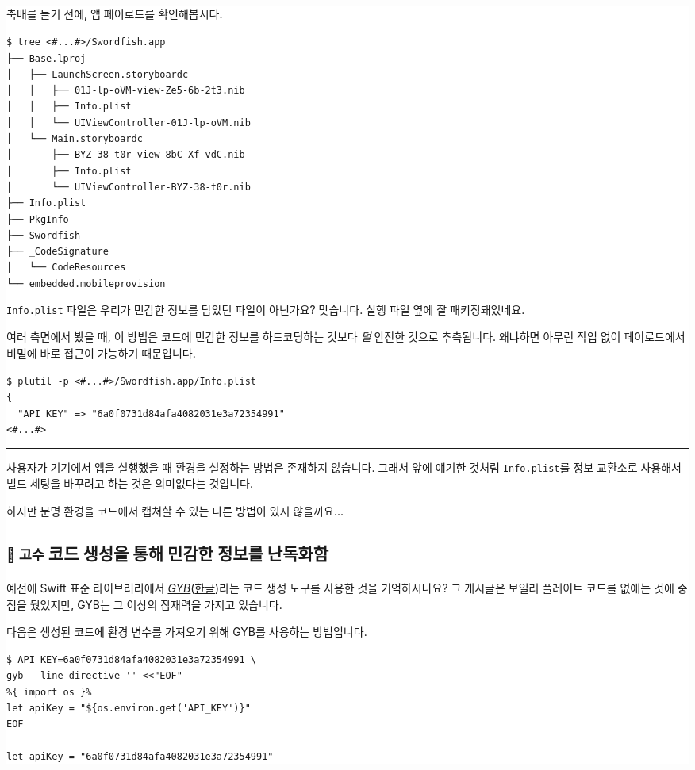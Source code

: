 축배를 들기 전에, 앱 페이로드를 확인해봅시다.

```terminal
$ tree <#...#>/Swordfish.app
├── Base.lproj
│   ├── LaunchScreen.storyboardc
│   │   ├── 01J-lp-oVM-view-Ze5-6b-2t3.nib
│   │   ├── Info.plist
│   │   └── UIViewController-01J-lp-oVM.nib
│   └── Main.storyboardc
│       ├── BYZ-38-t0r-view-8bC-Xf-vdC.nib
│       ├── Info.plist
│       └── UIViewController-BYZ-38-t0r.nib
├── Info.plist
├── PkgInfo
├── Swordfish
├── _CodeSignature
│   └── CodeResources
└── embedded.mobileprovision
```

`Info.plist` 파일은 우리가 민감한 정보를 담았던 파일이 아닌가요?
맞습니다. 실행 파일 옆에 잘 패키징돼있네요.

여러 측면에서 봤을 때, 이 방법은 코드에 민감한 정보를 하드코딩하는 것보다 _덜_ 안전한 것으로 추측됩니다.
왜냐하면 아무런 작업 없이 페이로드에서 비밀에 바로 접근이 가능하기 때문입니다.

```terminal
$ plutil -p <#...#>/Swordfish.app/Info.plist
{
  "API_KEY" => "6a0f0731d84afa4082031e3a72354991"
<#...#>
```

<hr/>

사용자가 기기에서 앱을 실행했을 때 환경을 설정하는 방법은 존재하지 않습니다.
그래서 앞에 얘기한 것처럼 `Info.plist`를 정보 교환소로 사용해서 빌드 세팅을 바꾸려고 하는 것은 의미없다는 것입니다.

하지만 분명 환경을 코드에서 캡쳐할 수 있는 다른 방법이 있지 않을까요...

## <small>🧠 고수</small> 코드 생성을 통해 민감한 정보를 난독화함

예전에 Swift 표준 라이브러리에서 [<dfn>GYB</dfn>](https://nshipster.com/swift-gyb/)([한글](https://nshipster.co.kr/swift-gyb/))라는 코드 생성 도구를 사용한 것을 기억하시나요?
그 게시글은 보일러 플레이트 코드를 없애는 것에 중점을 뒀었지만, GYB는 그 이상의 잠재력을 가지고 있습니다.

다음은 생성된 코드에 환경 변수를 가져오기 위해 GYB를 사용하는 방법입니다.

```terminal
$ API_KEY=6a0f0731d84afa4082031e3a72354991 \
gyb --line-directive '' <<"EOF"
%{ import os }%
let apiKey = "${os.environ.get('API_KEY')}"
EOF

let apiKey = "6a0f0731d84afa4082031e3a72354991"
```
